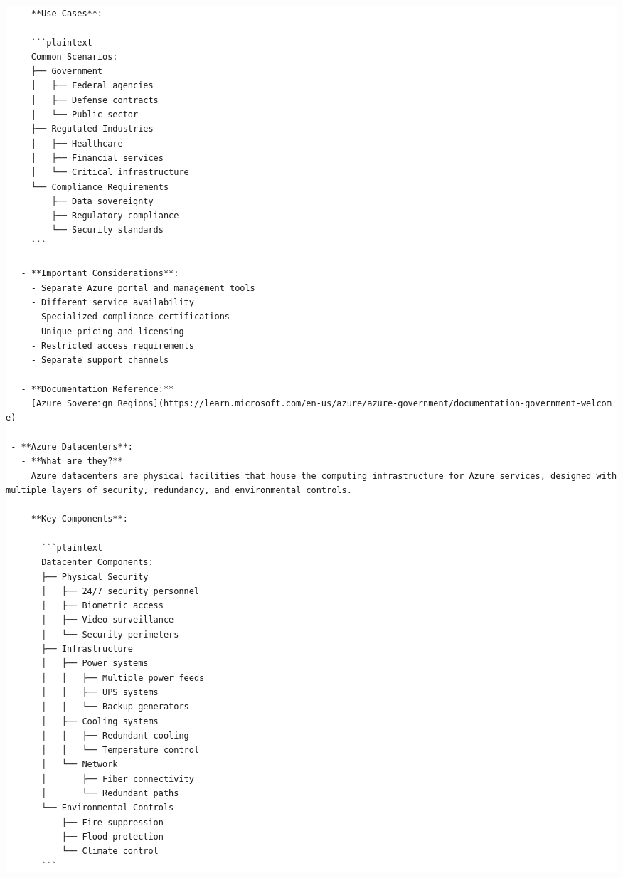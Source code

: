        - **Use Cases**:

         ```plaintext
         Common Scenarios:
         ├── Government
         │   ├── Federal agencies
         │   ├── Defense contracts
         │   └── Public sector
         ├── Regulated Industries
         │   ├── Healthcare
         │   ├── Financial services
         │   └── Critical infrastructure
         └── Compliance Requirements
             ├── Data sovereignty
             ├── Regulatory compliance
             └── Security standards
         ```

       - **Important Considerations**:
         - Separate Azure portal and management tools
         - Different service availability
         - Specialized compliance certifications
         - Unique pricing and licensing
         - Restricted access requirements
         - Separate support channels

       - **Documentation Reference:**
         [Azure Sovereign Regions](https://learn.microsoft.com/en-us/azure/azure-government/documentation-government-welcome)

     - **Azure Datacenters**:
       - **What are they?**
         Azure datacenters are physical facilities that house the computing infrastructure for Azure services, designed with multiple layers of security, redundancy, and environmental controls.

       - **Key Components**:

           ```plaintext
           Datacenter Components:
           ├── Physical Security
           │   ├── 24/7 security personnel
           │   ├── Biometric access
           │   ├── Video surveillance
           │   └── Security perimeters
           ├── Infrastructure
           │   ├── Power systems
           │   │   ├── Multiple power feeds
           │   │   ├── UPS systems
           │   │   └── Backup generators
           │   ├── Cooling systems
           │   │   ├── Redundant cooling
           │   │   └── Temperature control
           │   └── Network
           │       ├── Fiber connectivity
           │       └── Redundant paths
           └── Environmental Controls
               ├── Fire suppression
               ├── Flood protection
               └── Climate control
           ```
